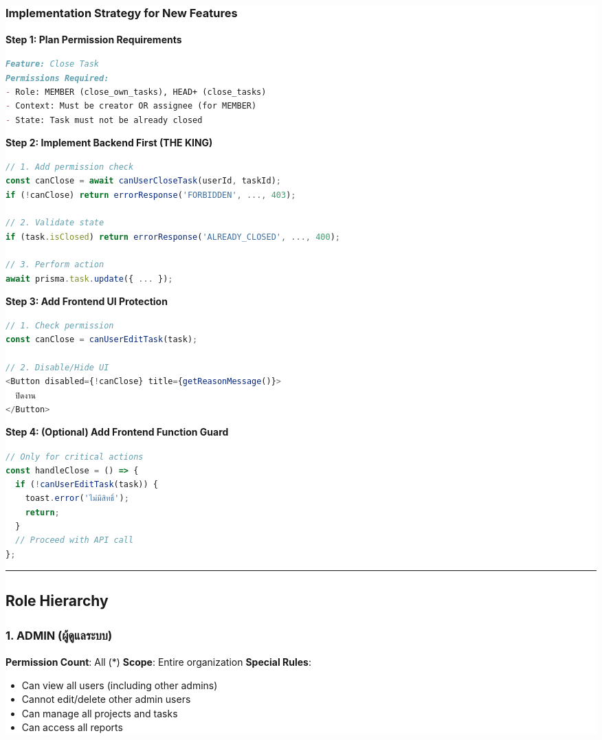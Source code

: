 ### Implementation Strategy for New Features

**Step 1: Plan Permission Requirements**
```markdown
Feature: Close Task
Permissions Required:
- Role: MEMBER (close_own_tasks), HEAD+ (close_tasks)
- Context: Must be creator OR assignee (for MEMBER)
- State: Task must not be already closed
```

**Step 2: Implement Backend First (THE KING)**
```typescript
// 1. Add permission check
const canClose = await canUserCloseTask(userId, taskId);
if (!canClose) return errorResponse('FORBIDDEN', ..., 403);

// 2. Validate state
if (task.isClosed) return errorResponse('ALREADY_CLOSED', ..., 400);

// 3. Perform action
await prisma.task.update({ ... });
```

**Step 3: Add Frontend UI Protection**
```typescript
// 1. Check permission
const canClose = canUserEditTask(task);

// 2. Disable/Hide UI
<Button disabled={!canClose} title={getReasonMessage()}>
  ปิดงาน
</Button>
```

**Step 4: (Optional) Add Frontend Function Guard**
```typescript
// Only for critical actions
const handleClose = () => {
  if (!canUserEditTask(task)) {
    toast.error('ไม่มีสิทธิ์');
    return;
  }
  // Proceed with API call
};
```

---

## Role Hierarchy

### 1. ADMIN (ผู้ดูแลระบบ)
**Permission Count**: All (*)
**Scope**: Entire organization
**Special Rules**:
- Can view all users (including other admins)
- Cannot edit/delete other admin users
- Can manage all projects and tasks
- Can access all reports
